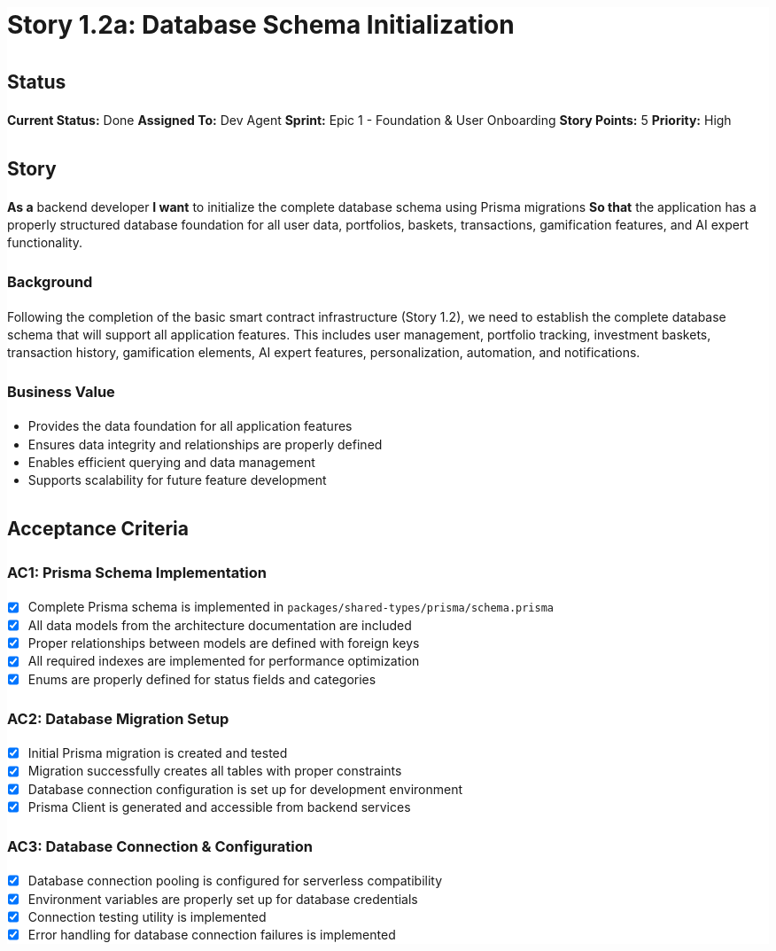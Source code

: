 # Story 1.2a: Database Schema Initialization

## Status
**Current Status:** Done
**Assigned To:** Dev Agent
**Sprint:** Epic 1 - Foundation & User Onboarding
**Story Points:** 5
**Priority:** High

## Story
**As a** backend developer
**I want** to initialize the complete database schema using Prisma migrations
**So that** the application has a properly structured database foundation for all user data, portfolios, baskets, transactions, gamification features, and AI expert functionality.

### Background
Following the completion of the basic smart contract infrastructure (Story 1.2), we need to establish the complete database schema that will support all application features. This includes user management, portfolio tracking, investment baskets, transaction history, gamification elements, AI expert features, personalization, automation, and notifications.

### Business Value
- Provides the data foundation for all application features
- Ensures data integrity and relationships are properly defined
- Enables efficient querying and data management
- Supports scalability for future feature development

## Acceptance Criteria

### AC1: Prisma Schema Implementation
- [x] Complete Prisma schema is implemented in `packages/shared-types/prisma/schema.prisma`
- [x] All data models from the architecture documentation are included
- [x] Proper relationships between models are defined with foreign keys
- [x] All required indexes are implemented for performance optimization
- [x] Enums are properly defined for status fields and categories

### AC2: Database Migration Setup
- [x] Initial Prisma migration is created and tested
- [x] Migration successfully creates all tables with proper constraints
- [x] Database connection configuration is set up for development environment
- [x] Prisma Client is generated and accessible from backend services

### AC3: Database Connection & Configuration
- [x] Database connection pooling is configured for serverless compatibility
- [x] Environment variables are properly set up for database credentials
- [x] Connection testing utility is implemented
- [x] Error handling for database connection failures is implemented
